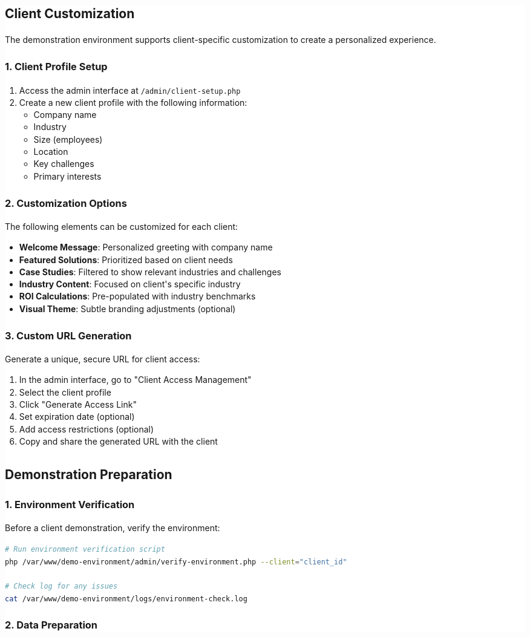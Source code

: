 ## Client Customization

The demonstration environment supports client-specific customization to create a personalized experience.

### 1. Client Profile Setup

1. Access the admin interface at `/admin/client-setup.php`
2. Create a new client profile with the following information:
   - Company name
   - Industry
   - Size (employees)
   - Location
   - Key challenges
   - Primary interests

### 2. Customization Options

The following elements can be customized for each client:

- **Welcome Message**: Personalized greeting with company name
- **Featured Solutions**: Prioritized based on client needs
- **Case Studies**: Filtered to show relevant industries and challenges
- **Industry Content**: Focused on client's specific industry
- **ROI Calculations**: Pre-populated with industry benchmarks
- **Visual Theme**: Subtle branding adjustments (optional)

### 3. Custom URL Generation

Generate a unique, secure URL for client access:

1. In the admin interface, go to "Client Access Management"
2. Select the client profile
3. Click "Generate Access Link"
4. Set expiration date (optional)
5. Add access restrictions (optional)
6. Copy and share the generated URL with the client

## Demonstration Preparation

### 1. Environment Verification

Before a client demonstration, verify the environment:

```bash
# Run environment verification script
php /var/www/demo-environment/admin/verify-environment.php --client="client_id"

# Check log for any issues
cat /var/www/demo-environment/logs/environment-check.log
```

### 2. Data Preparation
